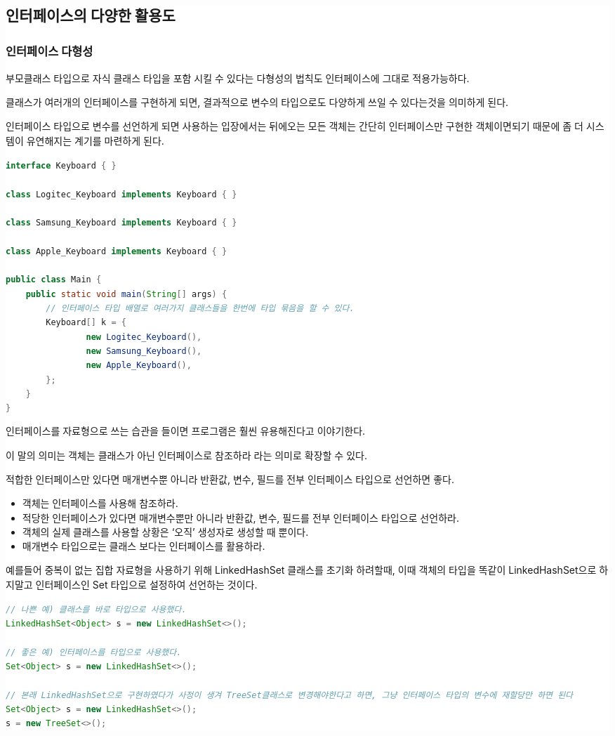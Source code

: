 ## 인터페이스의 다양한 활용도

### 인터페이스 다형성

부모클래스 타입으로 자식 클래스 타입을 포함 시킬 수 있다는 다형성의 법칙도 인터페이스에 그대로 적용가능하다.

클래스가 여러개의 인터페이스를 구현하게 되면, 결과적으로 변수의 타입으로도 다양하게 쓰일 수 있다는것을 의미하게 된다.

인터페이스 타입으로 변수를 선언하게 되면 사용하는 입장에서는 뒤에오는 모든 객체는 간단히 인터페이스만 구현한 객체이면되기 때문에 좀 더 시스템이 유연해지는 계기를 마련하게 된다.

```java
interface Keyboard { }

class Logitec_Keyboard implements Keyboard { }

class Samsung_Keyboard implements Keyboard { }

class Apple_Keyboard implements Keyboard { }

public class Main {
    public static void main(String[] args) {
    	// 인터페이스 타입 배열로 여러가지 클래스들을 한번에 타입 묶음을 할 수 있다.
        Keyboard[] k = {
                new Logitec_Keyboard(),
                new Samsung_Keyboard(),
                new Apple_Keyboard(),
        };
    }
}
```

인터페이스를 자료형으로 쓰는 습관을 들이면 프로그램은 훨씬 유용해진다고 이야기한다.

이 말의 의미는 객체는 클래스가 아닌 인터페이스로 참조하라 라는 의미로 확장할 수 있다.

적합한 인터페이스만 있다면 매개변수뿐 아니라 반환값, 변수, 필드를 전부 인터페이스 타입으로 선언하면 좋다.

- 객체는 인터페이스를 사용해 참조하라.
- 적당한 인터페이스가 있다면 매개변수뿐만 아니라 반환값, 변수, 필드를 전부 인터페이스 타입으로 선언하라.
- 객체의 실제 클래스를 사용할 상황은 ‘오직’ 생성자로 생성할 때 뿐이다.
- 매개변수 타입으로는 클래스 보다는 인터페이스를 활용하라.

예를들어 중복이 없는 집합 자료형을 사용하기 위해 LinkedHashSet 클래스를 초기화 하려할때, 이때 객체의 타입을 똑같이 LinkedHashSet으로 하지말고 인터페이스인 Set 타입으로 설정하여 선언하는 것이다.

```java
// 나쁜 예) 클래스를 바로 타입으로 사용했다.
LinkedHashSet<Object> s = new LinkedHashSet<>();

// 좋은 예) 인터페이스를 타입으로 사용했다.
Set<Object> s = new LinkedHashSet<>();

// 본래 LinkedHashSet으로 구현하였다가 사정이 생겨 TreeSet클래스로 변경해야한다고 하면, 그냥 인터페이스 타입의 변수에 재할당만 하면 된다
Set<Object> s = new LinkedHashSet<>();
s = new TreeSet<>();
```
